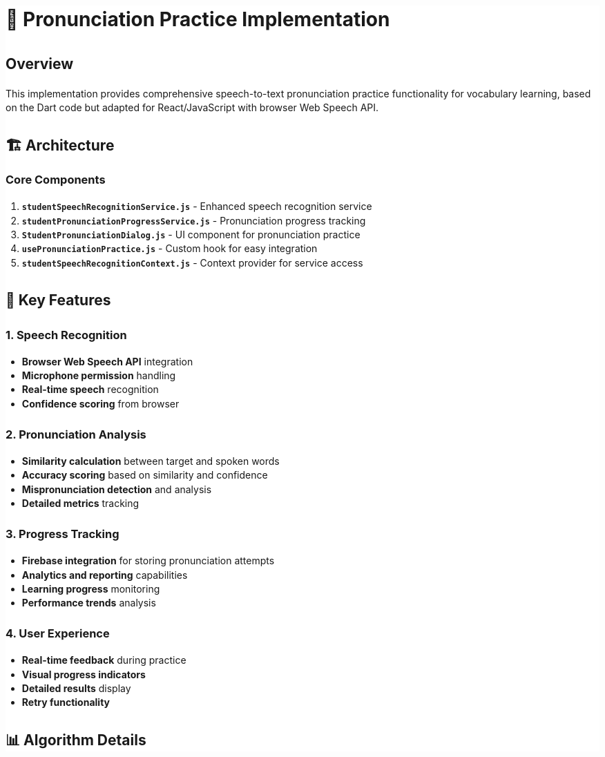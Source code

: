 # 🎤 Pronunciation Practice Implementation

## Overview

This implementation provides comprehensive speech-to-text pronunciation practice functionality for vocabulary learning, based on the Dart code but adapted for React/JavaScript with browser Web Speech API.

## 🏗️ Architecture

### Core Components

1. **`studentSpeechRecognitionService.js`** - Enhanced speech recognition service
2. **`studentPronunciationProgressService.js`** - Pronunciation progress tracking
3. **`StudentPronunciationDialog.js`** - UI component for pronunciation practice
4. **`usePronunciationPractice.js`** - Custom hook for easy integration
5. **`studentSpeechRecognitionContext.js`** - Context provider for service access

## 🔧 Key Features

### 1. Speech Recognition

- **Browser Web Speech API** integration
- **Microphone permission** handling
- **Real-time speech** recognition
- **Confidence scoring** from browser

### 2. Pronunciation Analysis

- **Similarity calculation** between target and spoken words
- **Accuracy scoring** based on similarity and confidence
- **Mispronunciation detection** and analysis
- **Detailed metrics** tracking

### 3. Progress Tracking

- **Firebase integration** for storing pronunciation attempts
- **Analytics and reporting** capabilities
- **Learning progress** monitoring
- **Performance trends** analysis

### 4. User Experience

- **Real-time feedback** during practice
- **Visual progress indicators**
- **Detailed results** display
- **Retry functionality**

## 📊 Algorithm Details
